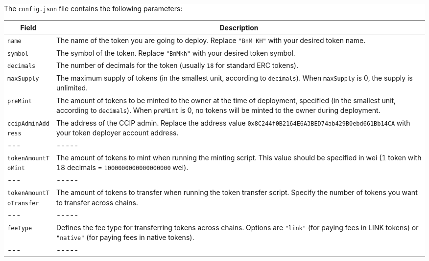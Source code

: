 
The `config.json` file contains the following parameters:

| Field                   | Description                                                                                                                                                                                                                                                                                                                                              |
| ----------------------- | -------------------------------------------------------------------------------------------------------------------------------------------------------------------------------------------------------------------------------------------------------------------------------------------------------------------------------------------------------- |
| `name`                  | The name of the token you are going to deploy. Replace `"BnM KH"` with your desired token name.                                                                                                                                                                                                                                                          |
| `symbol`                | The symbol of the token. Replace `"BnMkh"` with your desired token symbol.                                                                                                                                                                                                                                                                               |
| `decimals`              | The number of decimals for the token (usually `18` for standard ERC tokens).                                                                                                                                                                                                                                                                             |
| `maxSupply`             | The maximum supply of tokens (in the smallest unit, according to `decimals`). When `maxSupply` is 0, the supply is unlimited.                                                                                                       |
| `preMint`               | The amount of tokens to be minted to the owner at the time of deployment, specified (in the smallest unit, according to `decimals`). When `preMint` is 0, no tokens will be minted to the owner during deployment.                                                                                                                                                                                                             |
| `ccipAdminAddress`      | The address of the CCIP admin. Replace the address value `0x8C244f0B2164E6A3BED74ab429B0ebd661Bb14CA` with your token deployer account address.                                                                                                                                                                                                                                                                     |
| ---                     | -----                                                                                                                                                                                                                                                                                                                                                    |
| `tokenAmountToMint`     | The amount of tokens to mint when running the minting script. This value should be specified in wei (1 token with 18 decimals = `1000000000000000000` wei).                                                                                                                                                                                              |
| ---                     | -----                                                                                                                                                                                                                                                                                                                                                    |
| `tokenAmountToTransfer` | The amount of tokens to transfer when running the token transfer script. Specify the number of tokens you want to transfer across chains.                                                                                                                                                                                                                |
| ---                     | -----                                                                                                                                                                                                                                                                                                                                                    |
| `feeType`               | Defines the fee type for transferring tokens across chains. Options are `"link"` (for paying fees in LINK tokens) or `"native"` (for paying fees in native tokens).                                                                                                                                                                                      |
| ---                     | -----                                                                                                                                                                                                                                                                                                                                                    |